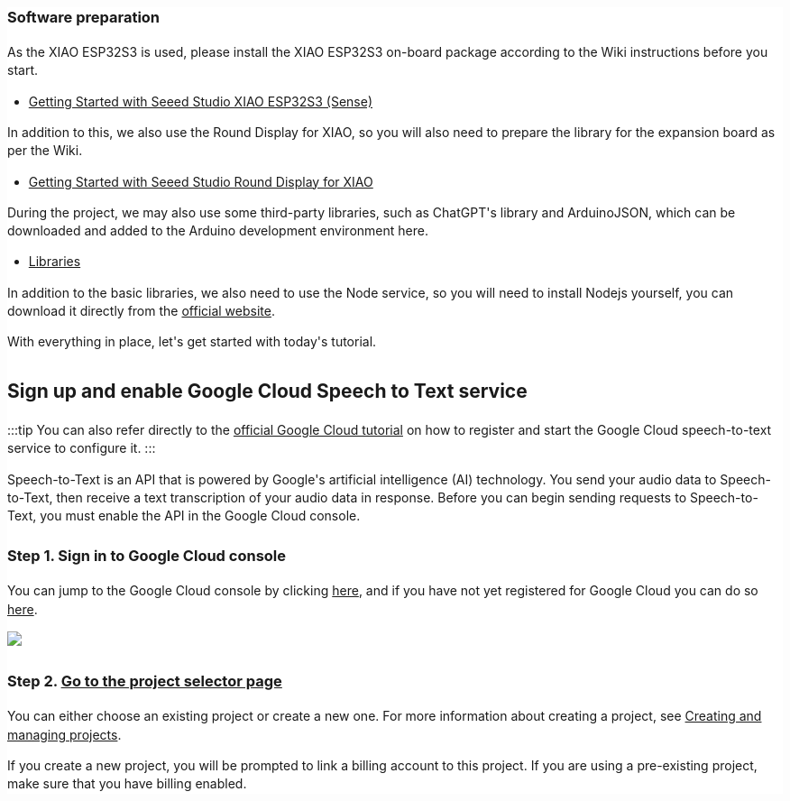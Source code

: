 ### Software preparation

As the XIAO ESP32S3 is used, please install the XIAO ESP32S3 on-board package according to the Wiki instructions before you start.

- [Getting Started with Seeed Studio XIAO ESP32S3 (Sense)](https://wiki.seeedstudio.com/xiao_esp32s3_getting_started/#software-preparation)

In addition to this, we also use the Round Display for XIAO, so you will also need to prepare the library for the expansion board as per the Wiki.

- [Getting Started with Seeed Studio Round Display for XIAO](https://wiki.seeedstudio.com/get_start_round_display/#getting-started)

During the project, we may also use some third-party libraries, such as ChatGPT's library and ArduinoJSON, which can be downloaded and added to the Arduino development environment here.

- [Libraries](https://github.com/limengdu/XIAO-ESP32S3Sense-Speech2ChatGPT/tree/main/libraries)

In addition to the basic libraries, we also need to use the Node service, so you will need to install Nodejs yourself, you can download it directly from the [official website](https://nodejs.org/en).

With everything in place, let's get started with today's tutorial.

## Sign up and enable Google Cloud Speech to Text service

:::tip
You can also refer directly to the [official Google Cloud tutorial](https://cloud.google.com/speech-to-text/docs/before-you-begin#setting_up_your_google_cloud_platform_project) on how to register and start the Google Cloud speech-to-text service to configure it.
:::

Speech-to-Text is an API that is powered by Google's artificial intelligence (AI) technology. You send your audio data to Speech-to-Text, then receive a text transcription of your audio data in response. Before you can begin sending requests to Speech-to-Text, you must enable the API in the Google Cloud console.

### Step 1. Sign in to Google Cloud console

You can jump to the Google Cloud console by clicking [here](https://console.cloud.google.com/?_ga=2.241031875.1758680688.1685496686-1606155345.1684977559), and if you have not yet registered for Google Cloud you can do so [here](https://console.cloud.google.com/?_ga=2.241031875.1758680688.1685496686-1606155345.1684977559).

<div style={{textAlign:'center'}}><img src="https://files.seeedstudio.com/wiki/xiaoesp32s3sense-speech2chatgpt/18.png" style={{width:1000, height:'auto'}}/></div>

### Step 2. [Go to the project selector page](https://console.cloud.google.com/projectselector2/home/dashboard?_ga=2.5754355.1758680688.1685496686-1606155345.1684977559)

You can either choose an existing project or create a new one. For more information about creating a project, see [Creating and managing projects](https://cloud.google.com/resource-manager/docs/creating-managing-projects).

If you create a new project, you will be prompted to link a billing account to this project. If you are using a pre-existing project, make sure that you have billing enabled.
